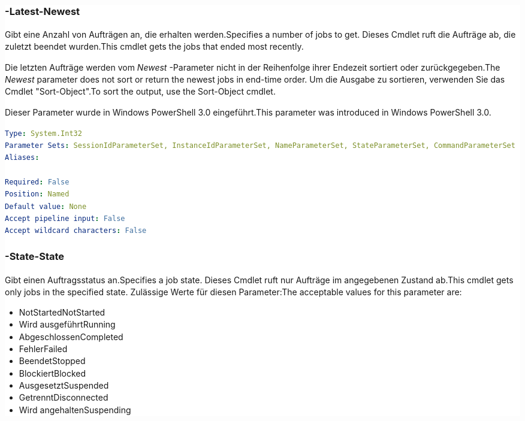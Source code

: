 ### <span data-ttu-id="75d20-291">-Latest</span><span class="sxs-lookup"><span data-stu-id="75d20-291">-Newest</span></span>

<span data-ttu-id="75d20-292">Gibt eine Anzahl von Aufträgen an, die erhalten werden.</span><span class="sxs-lookup"><span data-stu-id="75d20-292">Specifies a number of jobs to get.</span></span>
<span data-ttu-id="75d20-293">Dieses Cmdlet ruft die Aufträge ab, die zuletzt beendet wurden.</span><span class="sxs-lookup"><span data-stu-id="75d20-293">This cmdlet gets the jobs that ended most recently.</span></span>

<span data-ttu-id="75d20-294">Die letzten Aufträge werden vom *Newest* -Parameter nicht in der Reihenfolge ihrer Endezeit sortiert oder zurückgegeben.</span><span class="sxs-lookup"><span data-stu-id="75d20-294">The *Newest* parameter does not sort or return the newest jobs in end-time order.</span></span>
<span data-ttu-id="75d20-295">Um die Ausgabe zu sortieren, verwenden Sie das Cmdlet "Sort-Object".</span><span class="sxs-lookup"><span data-stu-id="75d20-295">To sort the output, use the Sort-Object cmdlet.</span></span>

<span data-ttu-id="75d20-296">Dieser Parameter wurde in Windows PowerShell 3.0 eingeführt.</span><span class="sxs-lookup"><span data-stu-id="75d20-296">This parameter was introduced in Windows PowerShell 3.0.</span></span>

```yaml
Type: System.Int32
Parameter Sets: SessionIdParameterSet, InstanceIdParameterSet, NameParameterSet, StateParameterSet, CommandParameterSet
Aliases:

Required: False
Position: Named
Default value: None
Accept pipeline input: False
Accept wildcard characters: False
```

### <span data-ttu-id="75d20-297">-State</span><span class="sxs-lookup"><span data-stu-id="75d20-297">-State</span></span>

<span data-ttu-id="75d20-298">Gibt einen Auftragsstatus an.</span><span class="sxs-lookup"><span data-stu-id="75d20-298">Specifies a job state.</span></span>
<span data-ttu-id="75d20-299">Dieses Cmdlet ruft nur Aufträge im angegebenen Zustand ab.</span><span class="sxs-lookup"><span data-stu-id="75d20-299">This cmdlet gets only jobs in the specified state.</span></span>
<span data-ttu-id="75d20-300">Zulässige Werte für diesen Parameter:</span><span class="sxs-lookup"><span data-stu-id="75d20-300">The acceptable values for this parameter are:</span></span>

- <span data-ttu-id="75d20-301">NotStarted</span><span class="sxs-lookup"><span data-stu-id="75d20-301">NotStarted</span></span>
- <span data-ttu-id="75d20-302">Wird ausgeführt</span><span class="sxs-lookup"><span data-stu-id="75d20-302">Running</span></span>
- <span data-ttu-id="75d20-303">Abgeschlossen</span><span class="sxs-lookup"><span data-stu-id="75d20-303">Completed</span></span>
- <span data-ttu-id="75d20-304">Fehler</span><span class="sxs-lookup"><span data-stu-id="75d20-304">Failed</span></span>
- <span data-ttu-id="75d20-305">Beendet</span><span class="sxs-lookup"><span data-stu-id="75d20-305">Stopped</span></span>
- <span data-ttu-id="75d20-306">Blockiert</span><span class="sxs-lookup"><span data-stu-id="75d20-306">Blocked</span></span>
- <span data-ttu-id="75d20-307">Ausgesetzt</span><span class="sxs-lookup"><span data-stu-id="75d20-307">Suspended</span></span>
- <span data-ttu-id="75d20-308">Getrennt</span><span class="sxs-lookup"><span data-stu-id="75d20-308">Disconnected</span></span>
- <span data-ttu-id="75d20-309">Wird angehalten</span><span class="sxs-lookup"><span data-stu-id="75d20-309">Suspending</span></span>
